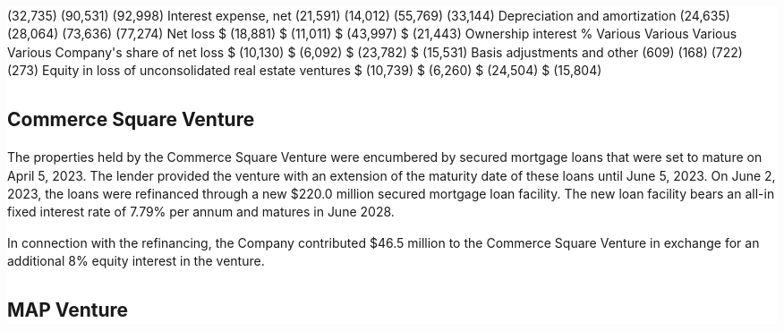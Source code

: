 <td>(32,735)</td>
<td>(90,531)</td>
<td>(92,998)</td>
</tr>
<tr>
<td>Interest expense, net</td>
<td>(21,591)</td>
<td>(14,012)</td>
<td>(55,769)</td>
<td>(33,144)</td>
</tr>
<tr>
<td>Depreciation and amortization</td>
<td>(24,635)</td>
<td>(28,064)</td>
<td>(73,636)</td>
<td>(77,274)</td>
</tr>
<tr>
<td>Net loss</td>
<td>$ (18,881)</td>
<td>$ (11,011)</td>
<td>$ (43,997)</td>
<td>$ (21,443)</td>
</tr>
<tr>
<td>Ownership interest %</td>
<td>Various</td>
<td>Various</td>
<td>Various</td>
<td>Various</td>
</tr>
<tr>
<td>Company's share of net loss</td>
<td>$ (10,130)</td>
<td>$ (6,092)</td>
<td>$ (23,782)</td>
<td>$ (15,531)</td>
</tr>
<tr>
<td>Basis adjustments and other</td>
<td>(609)</td>
<td>(168)</td>
<td>(722)</td>
<td>(273)</td>
</tr>
<tr>
<td>Equity in loss of unconsolidated real estate ventures</td>
<td>$ (10,739)</td>
<td>$ (6,260)</td>
<td>$ (24,504)</td>
<td>$ (15,804)</td>
</tr>
</tbody>
</table>
<h2>Commerce Square Venture</h2>
<p>The properties held by the Commerce Square Venture were encumbered by secured mortgage loans that were set to mature on April 5, 2023. The lender provided the venture with an extension of the maturity date of these loans until June 5, 2023. On June 2, 2023, the loans were refinanced through a new $220.0 million secured mortgage loan facility. The new loan facility bears an all-in fixed interest rate of 7.79% per annum and matures in June 2028.</p>
<p>In connection with the refinancing, the Company contributed $46.5 million to the Commerce Square Venture in exchange for an additional 8% equity interest in the venture.</p>
<h2>MAP Venture</h2>